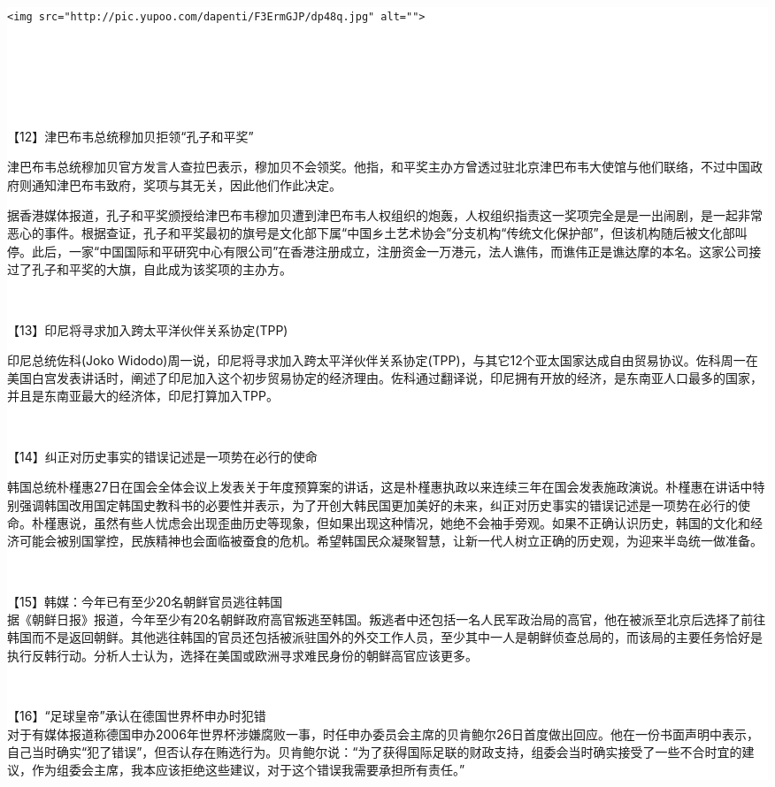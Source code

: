 	<img src="http://pic.yupoo.com/dapenti/F3ErmGJP/dp48q.jpg" alt=""> 
</p>
<p>
	<img src="http://pic.yupoo.com/dapenti/F3Ern6Je/sqthp.jpg" alt=""> 
</p>
<p>
	<img src="http://pic.yupoo.com/dapenti/F3Ernspn/kcTli.jpg" alt=""> 
</p>
<p>
	<img src="http://pic.yupoo.com/dapenti/F3E3Y93J/LmNFI.jpg" alt=""> 
</p>
<p>
	【12】津巴布韦总统穆加贝拒领“孔子和平奖”
</p>
<p>
	津巴布韦总统穆加贝官方发言人查拉巴表示，穆加贝不会领奖。他指，和平奖主办方曾透过驻北京津巴布韦大使馆与他们联络，不过中国政府则通知津巴布韦致府，奖项与其无关，因此他们作此决定。
</p>
<p>
	据香港媒体报道，孔子和平奖颁授给津巴布韦穆加贝遭到津巴布韦人权组织的炮轰，人权组织指责这一奖项完全是是一出闹剧，是一起非常恶心的事件。根据查证，孔子和平奖最初的旗号是文化部下属“中国乡土艺术协会”分支机构“传统文化保护部”，但该机构随后被文化部叫停。此后，一家“中国国际和平研究中心有限公司”在香港注册成立，注册资金一万港元，法人谯伟，而谯伟正是谯达摩的本名。这家公司接过了孔子和平奖的大旗，自此成为该奖项的主办方。
</p>
<p>
	<img src="http://pic.yupoo.com/dapenti/F3E2JFLG/skCPn.jpg" alt=""> 
</p>
<p>
	【13】印尼将寻求加入跨太平洋伙伴关系协定(TPP)
</p>
<p>
	印尼总统佐科(Joko Widodo)周一说，印尼将寻求加入跨太平洋伙伴关系协定(TPP)，与其它12个亚太国家达成自由贸易协议。佐科周一在美国白宫发表讲话时，阐述了印尼加入这个初步贸易协定的经济理由。佐科通过翻译说，印尼拥有开放的经济，是东南亚人口最多的国家，并且是东南亚最大的经济体，印尼打算加入TPP。
</p>
<p>
	<img src="http://pic.yupoo.com/dapenti/F3EgCGM0/JfBaV.jpg" alt=""> 
</p>
<p>
	【14】纠正对历史事实的错误记述是一项势在必行的使命
</p>
<p>
	韩国总统朴槿惠27日在国会全体会议上发表关于年度预算案的讲话，这是朴槿惠执政以来连续三年在国会发表施政演说。朴槿惠在讲话中特别强调韩国改用国定韩国史教科书的必要性并表示，为了开创大韩民国更加美好的未来，纠正对历史事实的错误记述是一项势在必行的使命。朴槿惠说，虽然有些人忧虑会出现歪曲历史等现象，但如果出现这种情况，她绝不会袖手旁观。如果不正确认识历史，韩国的文化和经济可能会被别国掌控，民族精神也会面临被蚕食的危机。希望韩国民众凝聚智慧，让新一代人树立正确的历史观，为迎来半岛统一做准备。
</p>
<p>
	<img src="http://pic.yupoo.com/dapenti/F3EgCTLo/nbGSW.jpg" alt=""> 
</p>
<p>
	【15】韩媒：今年已有至少20名朝鲜官员逃往韩国<br>
据《朝鲜日报》报道，今年至少有20名朝鲜政府高官叛逃至韩国。叛逃者中还包括一名人民军政治局的高官，他在被派至北京后选择了前往韩国而不是返回朝鲜。其他逃往韩国的官员还包括被派驻国外的外交工作人员，至少其中一人是朝鲜侦查总局的，而该局的主要任务恰好是执行反韩行动。分析人士认为，选择在美国或欧洲寻求难民身份的朝鲜高官应该更多。
</p>
<p>
	<img src="http://pic.yupoo.com/dapenti/F3E2KcGI/h9upW.jpg" alt=""> 
</p>
<p>
	【16】“足球皇帝”承认在德国世界杯申办时犯错<br>
对于有媒体报道称德国申办2006年世界杯涉嫌腐败一事，时任申办委员会主席的贝肯鲍尔26日首度做出回应。他在一份书面声明中表示，自己当时确实“犯了错误”，但否认存在贿选行为。贝肯鲍尔说：“为了获得国际足联的财政支持，组委会当时确实接受了一些不合时宜的建议，作为组委会主席，我本应该拒绝这些建议，对于这个错误我需要承担所有责任。”
</p>